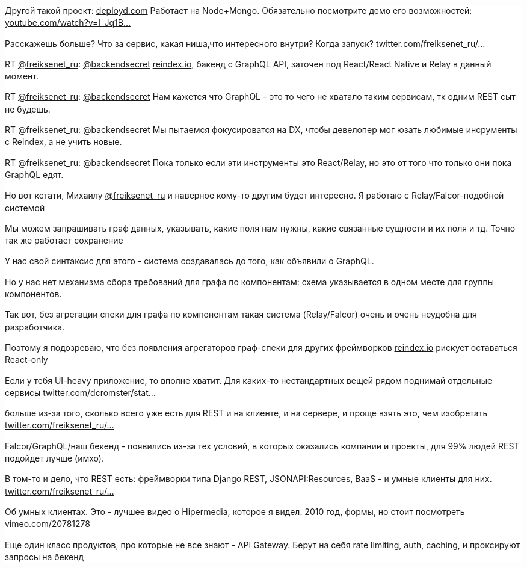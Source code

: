 Другой такой проект: <a href="http://t.co/Wfhn0oFK5l">deployd.com</a> Работает на Node+Mongo. Обязательно посмотрите демо его возможностей: <a href="https://t.co/uhFirUlr0u">youtube.com/watch?v=I_Jq1B…</a>

Расскажешь больше? Что за сервис, какая ниша,что интересного внутри? Когда запуск? <a href="https://t.co/8X1J0BdIMW">twitter.com/freiksenet_ru/…</a>

RT <a href="https://twitter.com/freiksenet_ru" title="Михаил Новиков">@freiksenet_ru</a>: <a href="https://twitter.com/backendsecret" title="Разработчик Бэкенда">@backendsecret</a> <a href="https://t.co/TqqksoGePw">reindex.io</a>, бакенд с GraphQL API, заточен под React/React Native и Relay в данный момент.

RT <a href="https://twitter.com/freiksenet_ru" title="Михаил Новиков">@freiksenet_ru</a>: <a href="https://twitter.com/backendsecret" title="Разработчик Бэкенда">@backendsecret</a> Нам кажется что GraphQL - это то чего не хватало таким сервисам, тк одним REST сыт не будешь.

RT <a href="https://twitter.com/freiksenet_ru" title="Михаил Новиков">@freiksenet_ru</a>: <a href="https://twitter.com/backendsecret" title="Разработчик Бэкенда">@backendsecret</a> Мы пытаемся фокусироватся на DX, чтобы девелопер мог юзать любимые инсрументы с Reindex, а не учить новые.

RT <a href="https://twitter.com/freiksenet_ru" title="Михаил Новиков">@freiksenet_ru</a>: <a href="https://twitter.com/backendsecret" title="Разработчик Бэкенда">@backendsecret</a> Пока только если эти инструменты этo React/Relay, но это от того что только они пока GraphQL едят.

Но вот кстати, Михаилу <a href="https://twitter.com/freiksenet_ru" title="Михаил Новиков">@freiksenet_ru</a> и наверное кому-то другим будет интересно. Я работаю с Relay/Falcor-подобной системой

Мы можем запрашивать граф данных, указывать, какие поля нам нужны, какие связанные сущности и их поля и тд. Точно так же работает сохранение

У нас свой синтаксис для этого -  система создавалась до того, как объявили о GraphQL.

Но у нас нет механизма сбора требований для графа по компонентам: схема указывается в одном месте для группы компонентов.

Так вот, без агрегации спеки для графа по компонентам такая система (Relay/Falcor) очень и очень неудобна для разработчика.

Поэтому я подозреваю, что без появления агрегаторов граф-спеки для других фреймворков <a href="https://t.co/KWh2PQxQv1">reindex.io</a> рискует оставаться React-only

Если у тебя UI-heavy приложение, то вполне хватит. Для каких-то нестандартных вещей рядом поднимай отдельные сервисы <a href="https://t.co/PuxR4FRpKL">twitter.com/dcromster/stat…</a>

больше из-за того, сколько всего уже есть для REST и на клиенте, и на сервере, и проще взять это, чем изобретать <a href="https://t.co/7L0lLl9aX1">twitter.com/freiksenet_ru/…</a>

Falcor/GraphQL/наш бекенд - появились из-за тех условий, в которых оказались компании и проекты, для 99% людей REST подойдет лучше (имхо).

В том-то и дело, что REST есть: фреймворки типа Django REST, JSONAPI:Resources, BaaS - и умные клиенты для них. <a href="https://t.co/gX3EAD47Xi">twitter.com/freiksenet_ru/…</a>

Об умных клиентах. Это - лучшее видео о Hipermedia, которое я видел. 2010 год, формы, но стоит посмотреть <a href="https://t.co/vuJrb5eWOM">vimeo.com/20781278</a>

Еще один класс продуктов, про которые не все знают - API Gateway. Берут на себя rate limiting, auth, caching, и проксируют запросы на бекенд
